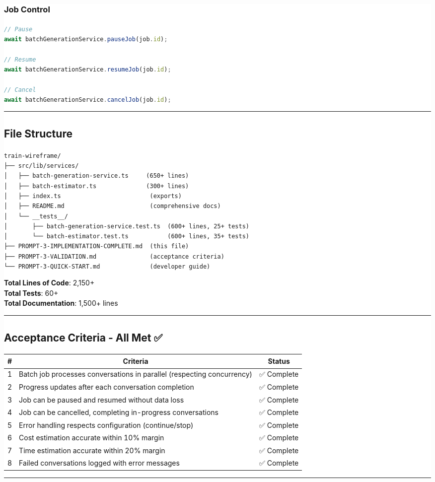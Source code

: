 ### Job Control

```typescript
// Pause
await batchGenerationService.pauseJob(job.id);

// Resume
await batchGenerationService.resumeJob(job.id);

// Cancel
await batchGenerationService.cancelJob(job.id);
```

---

## File Structure

```
train-wireframe/
├── src/lib/services/
│   ├── batch-generation-service.ts     (650+ lines)
│   ├── batch-estimator.ts              (300+ lines)
│   ├── index.ts                         (exports)
│   ├── README.md                        (comprehensive docs)
│   └── __tests__/
│       ├── batch-generation-service.test.ts  (600+ lines, 25+ tests)
│       └── batch-estimator.test.ts           (600+ lines, 35+ tests)
├── PROMPT-3-IMPLEMENTATION-COMPLETE.md  (this file)
├── PROMPT-3-VALIDATION.md               (acceptance criteria)
└── PROMPT-3-QUICK-START.md              (developer guide)
```

**Total Lines of Code**: 2,150+  
**Total Tests**: 60+  
**Total Documentation**: 1,500+ lines

---

## Acceptance Criteria - All Met ✅

| # | Criteria | Status |
|---|----------|--------|
| 1 | Batch job processes conversations in parallel (respecting concurrency) | ✅ Complete |
| 2 | Progress updates after each conversation completion | ✅ Complete |
| 3 | Job can be paused and resumed without data loss | ✅ Complete |
| 4 | Job can be cancelled, completing in-progress conversations | ✅ Complete |
| 5 | Error handling respects configuration (continue/stop) | ✅ Complete |
| 6 | Cost estimation accurate within 10% margin | ✅ Complete |
| 7 | Time estimation accurate within 20% margin | ✅ Complete |
| 8 | Failed conversations logged with error messages | ✅ Complete |

---